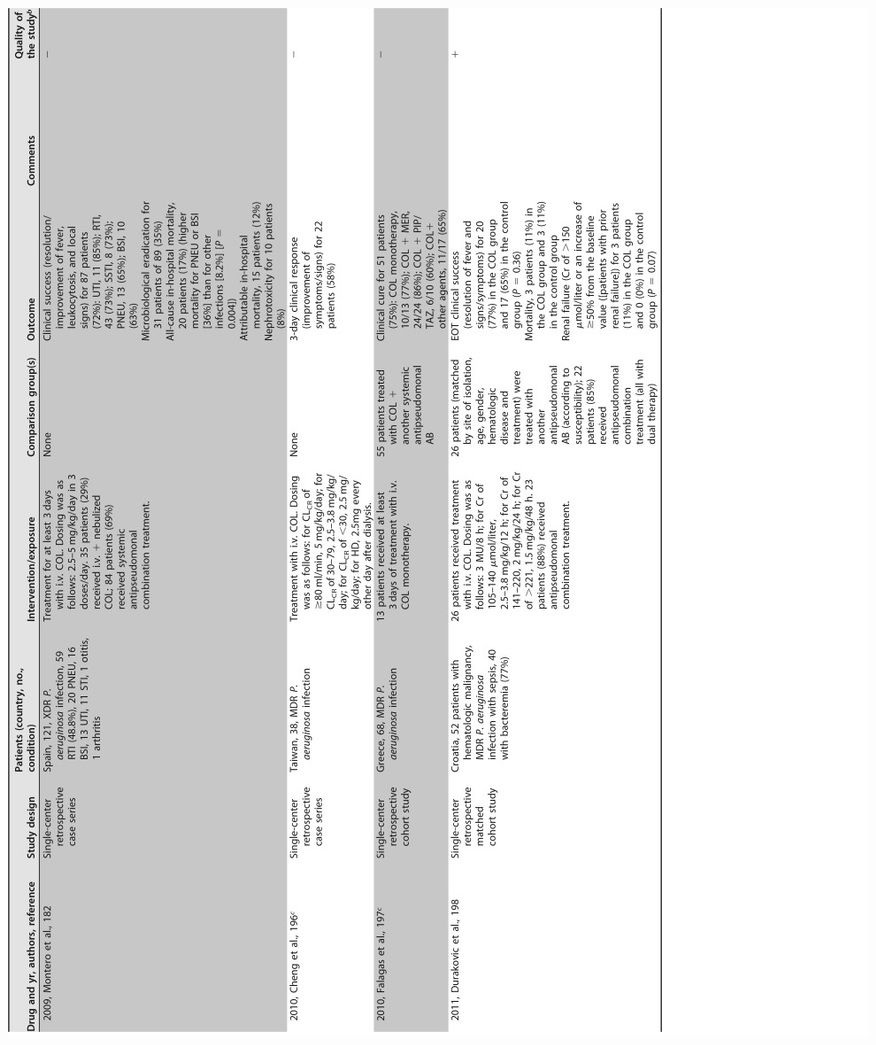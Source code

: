 

![](25.%E5%A4%9A%E9%87%8D%E8%80%90%E8%8D%AF%E5%92%8C%E5%B9%BF%E6%B3%9B%E8%80%90%E8%8D%AF%E9%93%9C%E7%BB%BF%E5%81%87%E5%8D%95%E8%83%9E%E8%8F%8C%E6%84%9F%E6%9F%93%E7%9A%84%E6%B5%81%E8%A1%8C%E7%97%85%E5%AD%A6%E4%B8%8E%E6%B2%BB%E7%96%97.assets/CMR.00031-19-t004b.jpg)
